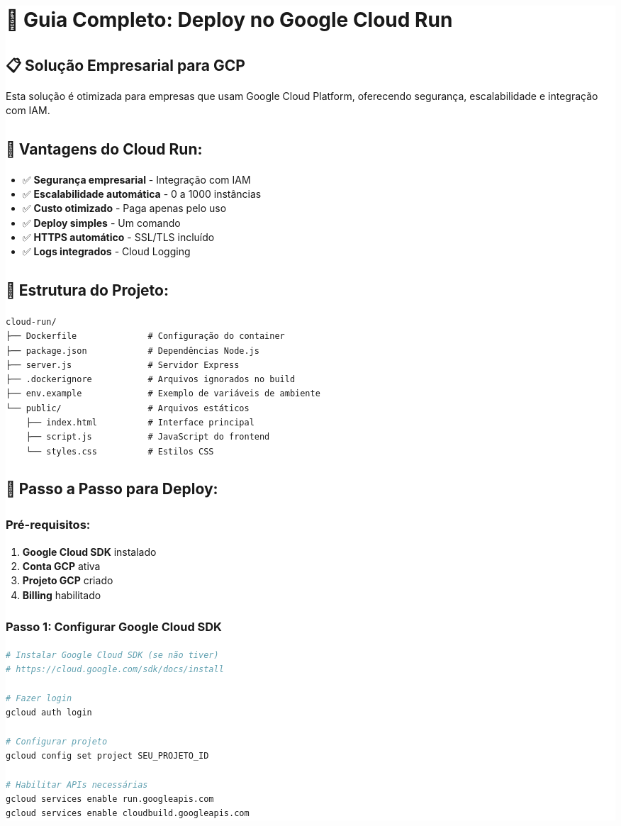 # 🚀 Guia Completo: Deploy no Google Cloud Run

## 📋 **Solução Empresarial para GCP**

Esta solução é otimizada para empresas que usam Google Cloud Platform, oferecendo segurança, escalabilidade e integração com IAM.

## 🎯 **Vantagens do Cloud Run:**

- ✅ **Segurança empresarial** - Integração com IAM
- ✅ **Escalabilidade automática** - 0 a 1000 instâncias
- ✅ **Custo otimizado** - Paga apenas pelo uso
- ✅ **Deploy simples** - Um comando
- ✅ **HTTPS automático** - SSL/TLS incluído
- ✅ **Logs integrados** - Cloud Logging

## 📁 **Estrutura do Projeto:**

```
cloud-run/
├── Dockerfile              # Configuração do container
├── package.json            # Dependências Node.js
├── server.js               # Servidor Express
├── .dockerignore           # Arquivos ignorados no build
├── env.example             # Exemplo de variáveis de ambiente
└── public/                 # Arquivos estáticos
    ├── index.html          # Interface principal
    ├── script.js           # JavaScript do frontend
    └── styles.css          # Estilos CSS
```

## 🚀 **Passo a Passo para Deploy:**

### **Pré-requisitos:**

1. **Google Cloud SDK** instalado
2. **Conta GCP** ativa
3. **Projeto GCP** criado
4. **Billing** habilitado

### **Passo 1: Configurar Google Cloud SDK**

```bash
# Instalar Google Cloud SDK (se não tiver)
# https://cloud.google.com/sdk/docs/install

# Fazer login
gcloud auth login

# Configurar projeto
gcloud config set project SEU_PROJETO_ID

# Habilitar APIs necessárias
gcloud services enable run.googleapis.com
gcloud services enable cloudbuild.googleapis.com
```
